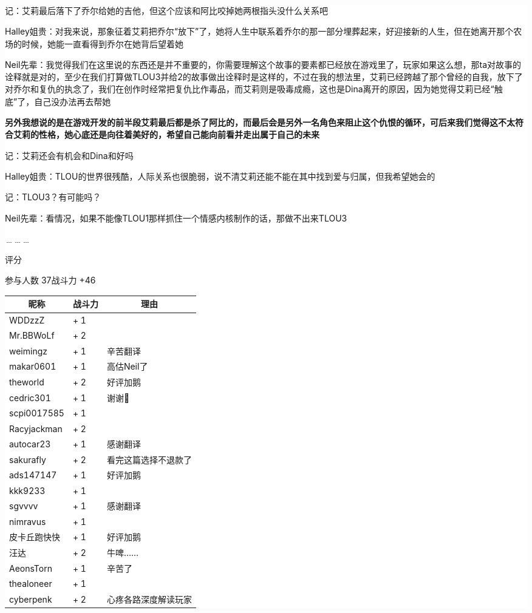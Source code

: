 
记：艾莉最后落下了乔尔给她的吉他，但这个应该和阿比咬掉她两根指头没什么关系吧


Halley姐贵：对我来说，那象征着艾莉把乔尔“放下”了，她将人生中联系着乔尔的那一部分埋葬起来，好迎接新的人生，但在她离开那个农场的时候，她能一直看得到乔尔在她背后望着她


Neil先辈：我觉得我们在这里说的东西还是并不重要的，你需要理解这个故事的要素都已经放在游戏里了，玩家如果这么想，那ta对故事的诠释就是对的，至少在我们打算做TLOU3并给2的故事做出诠释时是这样的，不过在我的想法里，艾莉已经跨越了那个曾经的自我，放下了对乔尔和复仇的执念了，我们在创作时经常把复仇比作毒品，而艾莉则是吸毒成瘾，这也是Dina离开的原因，因为她觉得艾莉已经“触底”了，自己没办法再去帮她

<strong>另外我想说的是在游戏开发的前半段艾莉最后都是杀了阿比的，而最后会是另外一名角色来阻止这个仇恨的循环，可后来我们觉得这不太符合艾莉的性格，她心底还是向往着美好的，希望自己能向前看并走出属于自己的未来</strong>


记：艾莉还会有机会和Dina和好吗


Halley姐贵：TLOU的世界很残酷，人际关系也很脆弱，说不清艾莉还能不能在其中找到爱与归属，但我希望她会的


记：TLOU3？有可能吗？


Neil先辈：看情况，如果不能像TLOU1那样抓住一个情感内核制作的话，那做不出来TLOU3





﹍﹍﹍

评分





 参与人数 37战斗力 +46

|昵称|战斗力|理由|
|----|---|---|
| WDDzzZ| + 1||
| Mr.BBWoLf| + 2||
| weimingz| + 1|辛苦翻译|
| makar0601| + 1|高估Neil了|
| theworld| + 2|好评加鹅|
| cedric301| + 1|谢谢🍆|
| scpi0017585| + 1||
| Racyjackman| + 2||
| autocar23| + 1|感谢翻译|
| sakurafly| + 2|看完这篇选择不退款了|
| ads147147| + 1|好评加鹅|
| kkk9233| + 1||
| sgvvvv| + 1|感谢翻译|
| nimravus| + 1||
| 皮卡丘跑快快| + 1|好评加鹅|
| 汪达| + 2|牛啤……|
| AeonsTorn| + 1|辛苦了|
| thealoneer| + 1||
| cyberpenk| + 2|心疼各路深度解读玩家|